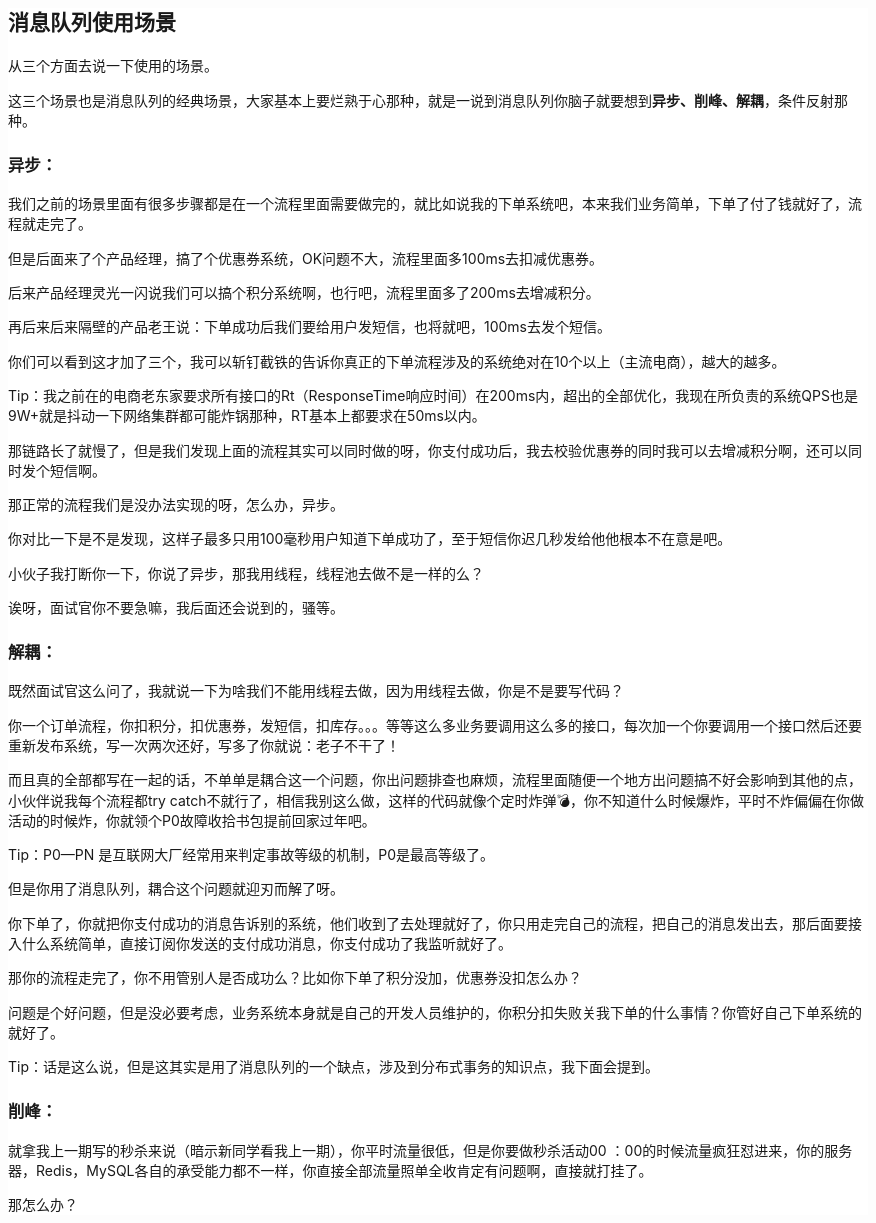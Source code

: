 ## 消息队列使用场景

从三个方面去说一下使用的场景。

这三个场景也是消息队列的经典场景，大家基本上要烂熟于心那种，就是一说到消息队列你脑子就要想到**异步、削峰、解耦**，条件反射那种。

### 异步：

我们之前的场景里面有很多步骤都是在一个流程里面需要做完的，就比如说我的下单系统吧，本来我们业务简单，下单了付了钱就好了，流程就走完了。

但是后面来了个产品经理，搞了个优惠券系统，OK问题不大，流程里面多100ms去扣减优惠券。

后来产品经理灵光一闪说我们可以搞个积分系统啊，也行吧，流程里面多了200ms去增减积分。

再后来后来隔壁的产品老王说：下单成功后我们要给用户发短信，也将就吧，100ms去发个短信。


你们可以看到这才加了三个，我可以斩钉截铁的告诉你真正的下单流程涉及的系统绝对在10个以上（主流电商），越大的越多。

Tip：我之前在的电商老东家要求所有接口的Rt（ResponseTime响应时间）在200ms内，超出的全部优化，我现在所负责的系统QPS也是9W+就是抖动一下网络集群都可能炸锅那种，RT基本上都要求在50ms以内。

那链路长了就慢了，但是我们发现上面的流程其实可以同时做的呀，你支付成功后，我去校验优惠券的同时我可以去增减积分啊，还可以同时发个短信啊。

那正常的流程我们是没办法实现的呀，怎么办，异步。

你对比一下是不是发现，这样子最多只用100毫秒用户知道下单成功了，至于短信你迟几秒发给他他根本不在意是吧。


小伙子我打断你一下，你说了异步，那我用线程，线程池去做不是一样的么？

诶呀，面试官你不要急嘛，我后面还会说到的，骚等。

### 解耦：

既然面试官这么问了，我就说一下为啥我们不能用线程去做，因为用线程去做，你是不是要写代码？

你一个订单流程，你扣积分，扣优惠券，发短信，扣库存。。。等等这么多业务要调用这么多的接口，每次加一个你要调用一个接口然后还要重新发布系统，写一次两次还好，写多了你就说：老子不干了！

而且真的全部都写在一起的话，不单单是耦合这一个问题，你出问题排查也麻烦，流程里面随便一个地方出问题搞不好会影响到其他的点，小伙伴说我每个流程都try catch不就行了，相信我别这么做，这样的代码就像个定时炸弹💣，你不知道什么时候爆炸，平时不炸偏偏在你做活动的时候炸，你就领个P0故障收拾书包提前回家过年吧。

Tip：P0—PN 是互联网大厂经常用来判定事故等级的机制，P0是最高等级了。

但是你用了消息队列，耦合这个问题就迎刃而解了呀。

你下单了，你就把你支付成功的消息告诉别的系统，他们收到了去处理就好了，你只用走完自己的流程，把自己的消息发出去，那后面要接入什么系统简单，直接订阅你发送的支付成功消息，你支付成功了我监听就好了。


那你的流程走完了，你不用管别人是否成功么？比如你下单了积分没加，优惠券没扣怎么办？

问题是个好问题，但是没必要考虑，业务系统本身就是自己的开发人员维护的，你积分扣失败关我下单的什么事情？你管好自己下单系统的就好了。

Tip：话是这么说，但是这其实是用了消息队列的一个缺点，涉及到分布式事务的知识点，我下面会提到。

### 削峰：

就拿我上一期写的秒杀来说（暗示新同学看我上一期），你平时流量很低，但是你要做秒杀活动00 ：00的时候流量疯狂怼进来，你的服务器，Redis，MySQL各自的承受能力都不一样，你直接全部流量照单全收肯定有问题啊，直接就打挂了。

那怎么办？

